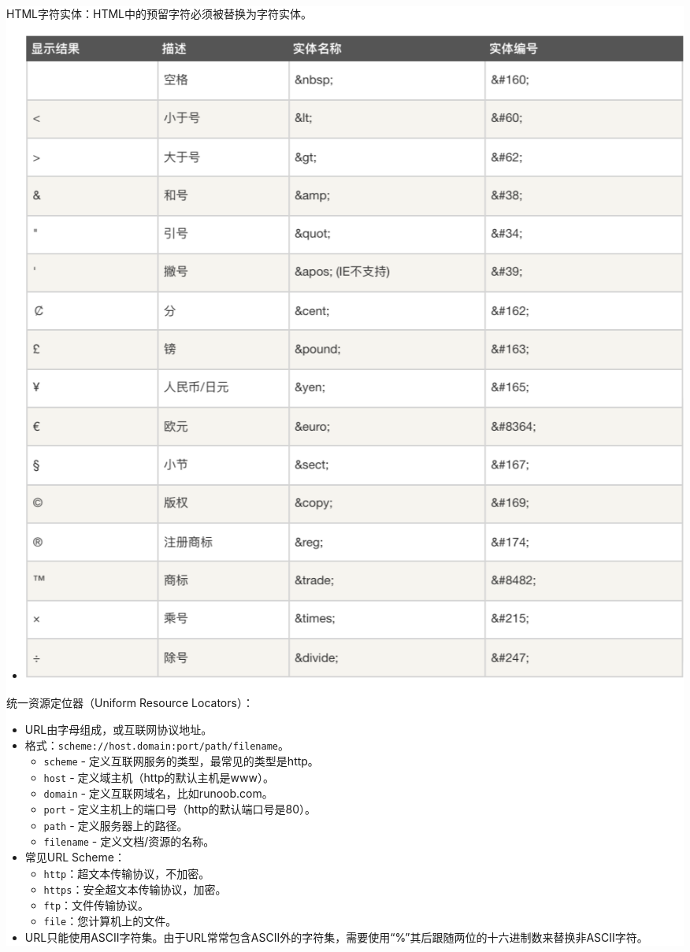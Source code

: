 HTML字符实体：HTML中的预留字符必须被替换为字符实体。

*   ![HTML字符实体](../resources/character_entity.png)

统一资源定位器（Uniform Resource Locators）：

*   URL由字母组成，或互联网协议地址。
*   格式：`scheme://host.domain:port/path/filename`。
    *   `scheme` - 定义互联网服务的类型，最常见的类型是http。
    *   `host` - 定义域主机（http的默认主机是www）。
    *   `domain` - 定义互联网域名，比如runoob.com。
    *   `port` - 定义主机上的端口号（http的默认端口号是80）。
    *   `path` - 定义服务器上的路径。
    *   `filename` - 定义文档/资源的名称。
*   常见URL Scheme：
    *   `http`：超文本传输协议，不加密。
    *   `https`：安全超文本传输协议，加密。
    *   `ftp`：文件传输协议。
    *   `file`：您计算机上的文件。
*   URL只能使用ASCII字符集。由于URL常常包含ASCII外的字符集，需要使用“%”其后跟随两位的十六进制数来替换非ASCII字符。
